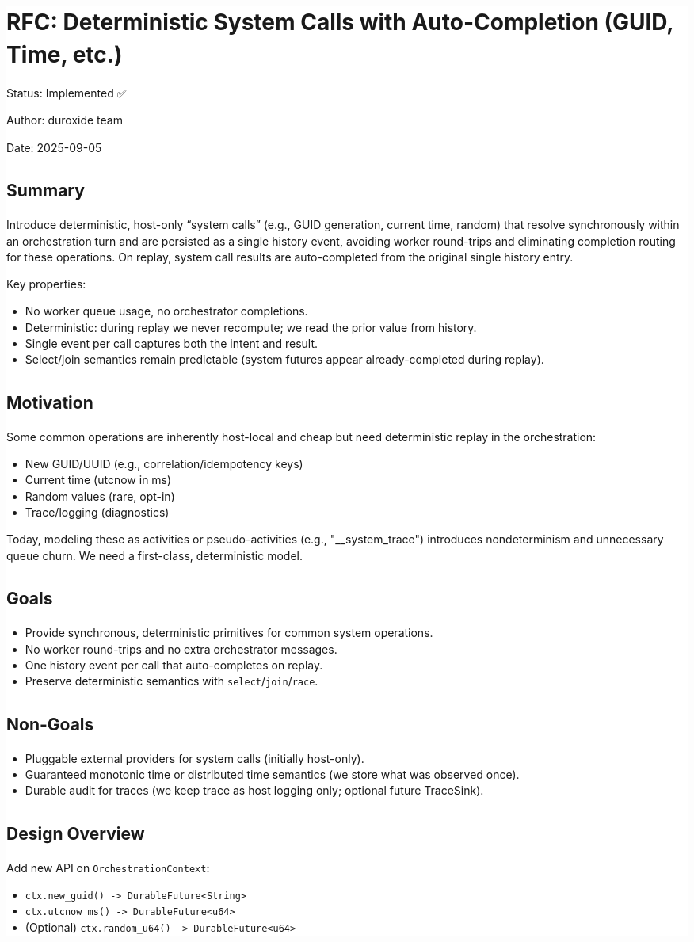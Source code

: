 # RFC: Deterministic System Calls with Auto-Completion (GUID, Time, etc.)

Status: Implemented ✅

Author: duroxide team

Date: 2025-09-05

## Summary

Introduce deterministic, host-only “system calls” (e.g., GUID generation, current time, random) that resolve synchronously within an orchestration turn and are persisted as a single history event, avoiding worker round-trips and eliminating completion routing for these operations. On replay, system call results are auto-completed from the original single history entry.

Key properties:
- No worker queue usage, no orchestrator completions.
- Deterministic: during replay we never recompute; we read the prior value from history.
- Single event per call captures both the intent and result.
- Select/join semantics remain predictable (system futures appear already-completed during replay).

## Motivation

Some common operations are inherently host-local and cheap but need deterministic replay in the orchestration:
- New GUID/UUID (e.g., correlation/idempotency keys)
- Current time (utcnow in ms)
- Random values (rare, opt-in)
- Trace/logging (diagnostics)

Today, modeling these as activities or pseudo-activities (e.g., "__system_trace") introduces nondeterminism and unnecessary queue churn. We need a first-class, deterministic model.

## Goals

- Provide synchronous, deterministic primitives for common system operations.
- No worker round-trips and no extra orchestrator messages.
- One history event per call that auto-completes on replay.
- Preserve deterministic semantics with `select`/`join`/`race`.

## Non-Goals

- Pluggable external providers for system calls (initially host-only).
- Guaranteed monotonic time or distributed time semantics (we store what was observed once).
- Durable audit for traces (we keep trace as host logging only; optional future TraceSink).

## Design Overview

Add new API on `OrchestrationContext`:
- `ctx.new_guid() -> DurableFuture<String>`
- `ctx.utcnow_ms() -> DurableFuture<u64>`
- (Optional) `ctx.random_u64() -> DurableFuture<u64>`
